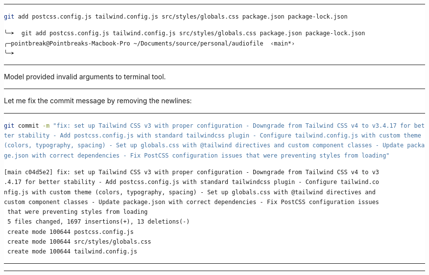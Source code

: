 
---

```bash
git add postcss.config.js tailwind.config.js src/styles/globals.css package.json package-lock.json
```

```
╰─➤  git add postcss.config.js tailwind.config.js src/styles/globals.css package.json package-lock.json
╭─pointbreak@Pointbreaks-Macbook-Pro ~/Documents/source/personal/audiofile  ‹main*› 
╰─➤
```

---

Model provided invalid arguments to terminal tool.

---

Let me fix the commit message by removing the newlines:


---

```bash
git commit -m "fix: set up Tailwind CSS v3 with proper configuration - Downgrade from Tailwind CSS v4 to v3.4.17 for better stability - Add postcss.config.js with standard tailwindcss plugin - Configure tailwind.config.js with custom theme (colors, typography, spacing) - Set up globals.css with @tailwind directives and custom component classes - Update package.json with correct dependencies - Fix PostCSS configuration issues that were preventing styles from loading"
```

```
[main c04d5e2] fix: set up Tailwind CSS v3 with proper configuration - Downgrade from Tailwind CSS v4 to v3
.4.17 for better stability - Add postcss.config.js with standard tailwindcss plugin - Configure tailwind.co
nfig.js with custom theme (colors, typography, spacing) - Set up globals.css with @tailwind directives and
custom component classes - Update package.json with correct dependencies - Fix PostCSS configuration issues
 that were preventing styles from loading
 5 files changed, 1697 insertions(+), 13 deletions(-)
 create mode 100644 postcss.config.js
 create mode 100644 src/styles/globals.css
 create mode 100644 tailwind.config.js

```

---



---

